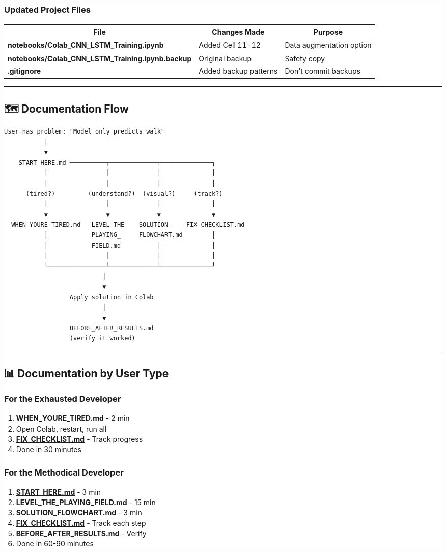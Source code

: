 ### Updated Project Files
| File | Changes Made | Purpose |
|------|--------------|---------|
| **notebooks/Colab_CNN_LSTM_Training.ipynb** | Added Cell 11-12 | Data augmentation option |
| **notebooks/Colab_CNN_LSTM_Training.ipynb.backup** | Original backup | Safety copy |
| **.gitignore** | Added backup patterns | Don't commit backups |

---

## 🗺️ Documentation Flow

```
User has problem: "Model only predicts walk"
           │
           ▼
    START_HERE.md ──────────┬─────────────┬──────────────┐
           │                │             │              │
           │                │             │              │
      (tired?)         (understand?)  (visual?)     (track?)
           │                │             │              │
           ▼                ▼             ▼              ▼
  WHEN_YOURE_TIRED.md   LEVEL_THE_   SOLUTION_    FIX_CHECKLIST.md
           │            PLAYING_     FLOWCHART.md        │
           │            FIELD.md          │              │
           │                │             │              │
           └────────────────┴─────────────┴──────────────┘
                           │
                           ▼
                  Apply solution in Colab
                           │
                           ▼
                  BEFORE_AFTER_RESULTS.md
                  (verify it worked)
```

---

## 📊 Documentation by User Type

### For the Exhausted Developer
1. **[WHEN_YOURE_TIRED.md](WHEN_YOURE_TIRED.md)** - 2 min
2. Open Colab, restart, run all
3. **[FIX_CHECKLIST.md](FIX_CHECKLIST.md)** - Track progress
4. Done in 30 minutes

### For the Methodical Developer
1. **[START_HERE.md](START_HERE.md)** - 3 min
2. **[LEVEL_THE_PLAYING_FIELD.md](LEVEL_THE_PLAYING_FIELD.md)** - 15 min
3. **[SOLUTION_FLOWCHART.md](SOLUTION_FLOWCHART.md)** - 3 min
4. **[FIX_CHECKLIST.md](FIX_CHECKLIST.md)** - Track each step
5. **[BEFORE_AFTER_RESULTS.md](BEFORE_AFTER_RESULTS.md)** - Verify
6. Done in 60-90 minutes
